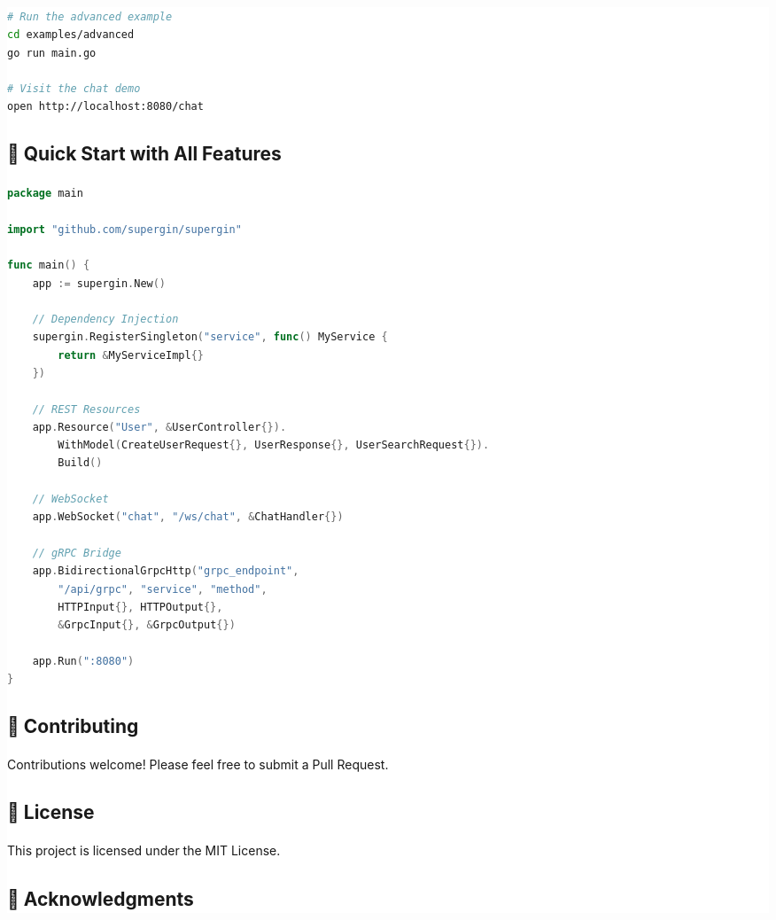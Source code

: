 ```bash
# Run the advanced example
cd examples/advanced
go run main.go

# Visit the chat demo
open http://localhost:8080/chat
```

## 🚀 Quick Start with All Features

```go
package main

import "github.com/supergin/supergin"

func main() {
    app := supergin.New()
    
    // Dependency Injection
    supergin.RegisterSingleton("service", func() MyService {
        return &MyServiceImpl{}
    })
    
    // REST Resources  
    app.Resource("User", &UserController{}).
        WithModel(CreateUserRequest{}, UserResponse{}, UserSearchRequest{}).
        Build()
    
    // WebSocket
    app.WebSocket("chat", "/ws/chat", &ChatHandler{})
    
    // gRPC Bridge
    app.BidirectionalGrpcHttp("grpc_endpoint",
        "/api/grpc", "service", "method",
        HTTPInput{}, HTTPOutput{},
        &GrpcInput{}, &GrpcOutput{})
    
    app.Run(":8080")
}
```

## 🤝 Contributing

Contributions welcome! Please feel free to submit a Pull Request.

## 📄 License

This project is licensed under the MIT License.

## 🙏 Acknowledgments
